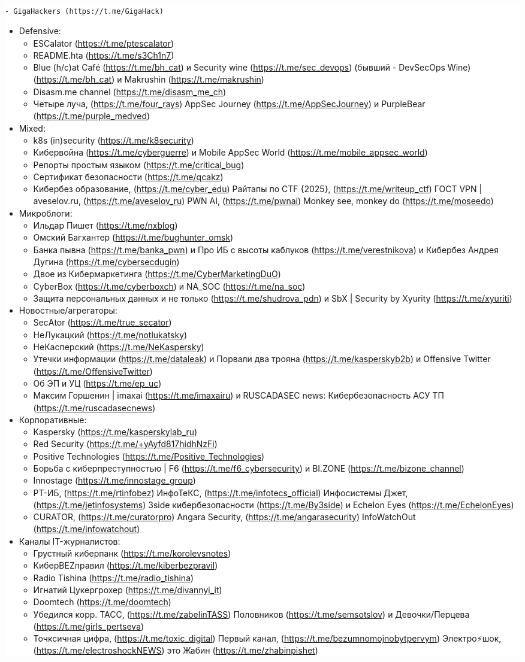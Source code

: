     - GigaHackers (https://t.me/GigaHack)
- Defensive: 
    - ESCalator (https://t.me/ptescalator)
    - README.hta (https://t.me/s3Ch1n7)
    - Blue (h/c)at Café (https://t.me/bh_cat) и Security wine (https://t.me/sec_devops) (бывший - DevSecOps Wine) (https://t.me/bh_cat) и Makrushin (https://t.me/makrushin) 
    - Disasm.me channel (https://t.me/disasm_me_ch)
    - Четыре луча, (https://t.me/four_rays) AppSec Journey (https://t.me/AppSecJourney) и PurpleBear (https://t.me/purple_medved)
- Mixed:
    - k8s (in)security (https://t.me/k8security) 
    - Кибервойна (https://t.me/cyberguerre) и Mobile AppSec World  (https://t.me/mobile_appsec_world)
    - Репорты простым языком (https://t.me/critical_bug) 
    - Сертификат безопасности (https://t.me/qcakz) 
    - Кибербез образование, (https://t.me/cyber_edu) Райтапы по CTF {2025}, (https://t.me/writeup_ctf) ГОСТ VPN | aveselov.ru, (https://t.me/aveselov_ru) PWN AI, (https://t.me/pwnai) Monkey see, monkey do (https://t.me/moseedo)
- Микроблоги: 
    - Ильдар Пишет (https://t.me/nxblog) 
    - Омский Багхантер (https://t.me/bughunter_omsk) 
    - Банка пывна (https://t.me/banka_pwn) и Про ИБ с высоты каблуков (https://t.me/verestnikova) и Кибербез Андрея Дугина (https://t.me/cybersecdugin) 
    - Двое из Кибермаркетинга  (https://t.me/CyberMarketingDuO)
    - CyberBox (https://t.me/cyberboxch) и NA_SOC (https://t.me/na_soc) 
    - Защита персональных данных и не только (https://t.me/shudrova_pdn) и SbX | Security by Xyurity (https://t.me/xyuriti)
- Новостные/агрегаторы:
    - SecАtor (https://t.me/true_secator) 
    - НеЛукацкий (https://t.me/notlukatsky)
    - НеКасперский (https://t.me/NeKaspersky) 
    - Утечки информации (https://t.me/dataleak) и Порвали два трояна (https://t.me/kasperskyb2b) и Offensive Twitter (https://t.me/OffensiveTwitter) 
    - Об ЭП и УЦ (https://t.me/ep_uc) 
    - Максим Горшенин | imaxai (https://t.me/imaxairu) и RUSCADASEC news: Кибербезопасность АСУ ТП (https://t.me/ruscadasecnews)
- Корпоративные: 
    - Kaspersky (https://t.me/kasperskylab_ru) 
    - Red Security (https://t.me/+yAyfd817hidhNzFi) 
    - Positive Technologies (https://t.me/Positive_Technologies) 
    - Борьба с киберпреступностью | F6 (https://t.me/f6_cybersecurity) и BI.ZONE  (https://t.me/bizone_channel)
    - Innostage  (https://t.me/innostage_group)
    - РТ-ИБ, (https://t.me/rtinfobez) ИнфоТеКС, (https://t.me/infotecs_official) Инфосистемы Джет, (https://t.me/jetinfosystems) 3side кибербезопасности (https://t.me/By3side) и Echelon Eyes (https://t.me/EchelonEyes)
    - CURATOR, (https://t.me/curatorpro) Angara Security, (https://t.me/angarasecurity) InfoWatchOut (https://t.me/infowatchout)
- Каналы IT-журналистов: 
    - Грустный киберпанк (https://t.me/korolevsnotes) 
    - КиберBEZправил (https://t.me/kiberbezpravil) 
    - Radio Tishina (https://t.me/radio_tishina) 
    - Игнатий Цукергрохер (https://t.me/divannyi_it) 
    - Doomtech (https://t.me/doomtech) 
    - Убедился корр. ТАСС, (https://t.me/zabelinTASS) Половников (https://t.me/semsotslov) и Девочки/Перцева (https://t.me/girls_pertseva) 
    - Точксичная цифра, (https://t.me/toxic_digital) Первый канал, (https://t.me/bezumnomojnobytpervym) Электро⚡️шок, (https://t.me/electroshockNEWS) это Жабин (https://t.me/zhabinpishet)
